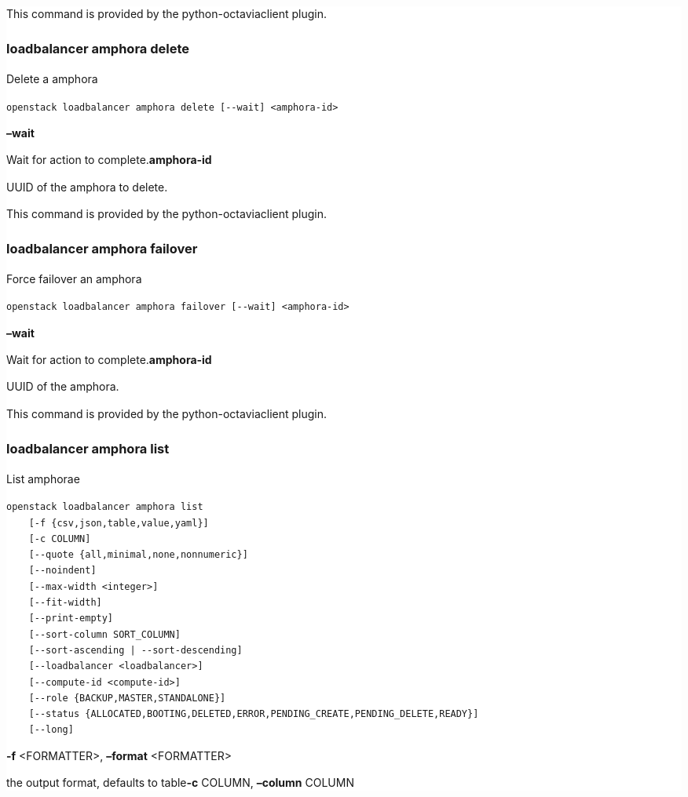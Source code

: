 This command is provided by the python-octaviaclient plugin.

### loadbalancer amphora delete

Delete a amphora

```
openstack loadbalancer amphora delete [--wait] <amphora-id>
```

**–wait**

Wait for action to complete.**amphora-id**

UUID of the amphora to delete.

This command is provided by the python-octaviaclient plugin.

### loadbalancer amphora failover

Force failover an amphora

```
openstack loadbalancer amphora failover [--wait] <amphora-id>
```

**–wait**

Wait for action to complete.**amphora-id**

UUID of the amphora.

This command is provided by the python-octaviaclient plugin.

### loadbalancer amphora list

List amphorae

```
openstack loadbalancer amphora list
    [-f {csv,json,table,value,yaml}]
    [-c COLUMN]
    [--quote {all,minimal,none,nonnumeric}]
    [--noindent]
    [--max-width <integer>]
    [--fit-width]
    [--print-empty]
    [--sort-column SORT_COLUMN]
    [--sort-ascending | --sort-descending]
    [--loadbalancer <loadbalancer>]
    [--compute-id <compute-id>]
    [--role {BACKUP,MASTER,STANDALONE}]
    [--status {ALLOCATED,BOOTING,DELETED,ERROR,PENDING_CREATE,PENDING_DELETE,READY}]
    [--long]
```

**-f** \<FORMATTER>, **–format** \<FORMATTER>

the output format, defaults to tabl&#x65;**-c** COLUMN, **–column** COLUMN

